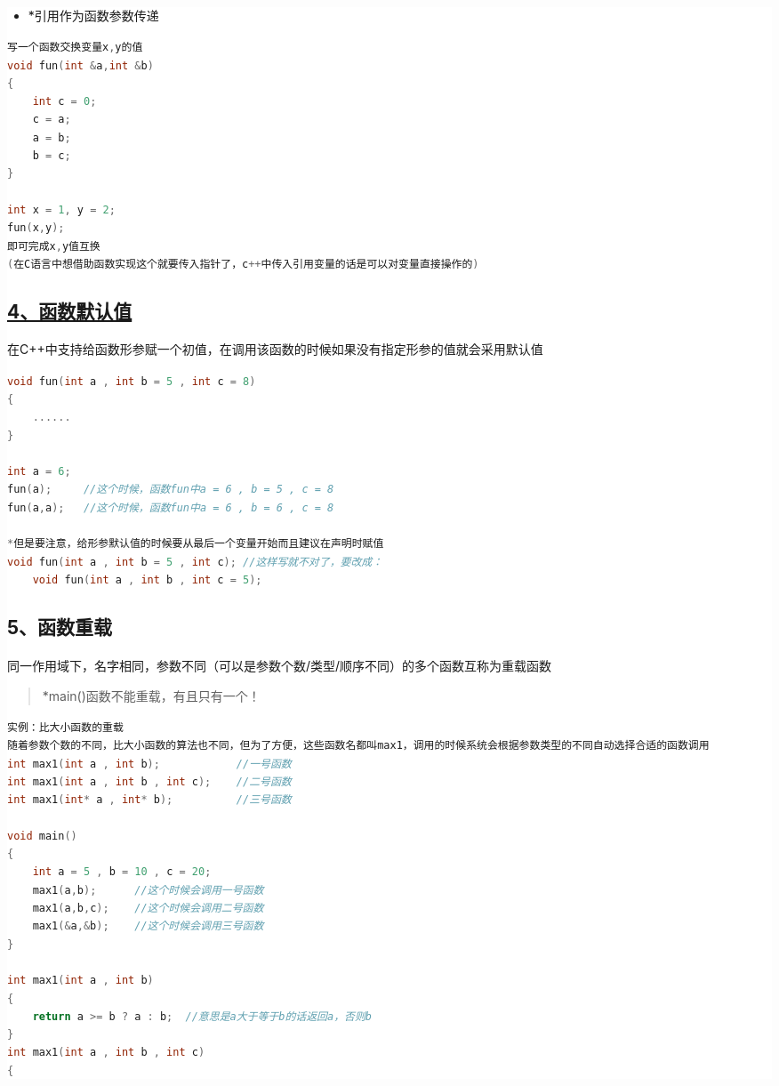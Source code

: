 - *引用作为函数参数传递

```c++
写一个函数交换变量x,y的值
void fun(int &a,int &b)
{
    int c = 0;
    c = a;
    a = b;
    b = c;
}

int x = 1, y = 2;
fun(x,y);
即可完成x,y值互换
(在C语言中想借助函数实现这个就要传入指针了，c++中传入引用变量的话是可以对变量直接操作的)
```



## [4、函数默认值](https://e-learning.51cto.com/video/56747)

在C++中支持给函数形参赋一个初值，在调用该函数的时候如果没有指定形参的值就会采用默认值

```c++
void fun(int a , int b = 5 , int c = 8)
{
    ......
}

int a = 6;
fun(a);		//这个时候，函数fun中a = 6 , b = 5 , c = 8
fun(a,a);	//这个时候，函数fun中a = 6 , b = 6 , c = 8

*但是要注意，给形参默认值的时候要从最后一个变量开始而且建议在声明时赋值
void fun(int a , int b = 5 , int c); //这样写就不对了，要改成：
    void fun(int a , int b , int c = 5);
```



## 5、函数重载

同一作用域下，名字相同，参数不同（可以是参数个数/类型/顺序不同）的多个函数互称为重载函数

> *main()函数不能重载，有且只有一个！

```c++
实例：比大小函数的重载
随着参数个数的不同，比大小函数的算法也不同，但为了方便，这些函数名都叫max1，调用的时候系统会根据参数类型的不同自动选择合适的函数调用
int max1(int a , int b);			//一号函数
int max1(int a , int b , int c);	//二号函数
int max1(int* a , int* b);			//三号函数

void main()
{
    int a = 5 , b = 10 , c = 20;
    max1(a,b);		//这个时候会调用一号函数
    max1(a,b,c);	//这个时候会调用二号函数
    max1(&a,&b);	//这个时候会调用三号函数
}

int max1(int a , int b)
{
    return a >= b ? a : b;	//意思是a大于等于b的话返回a，否则b
}
int max1(int a , int b , int c)
{
```